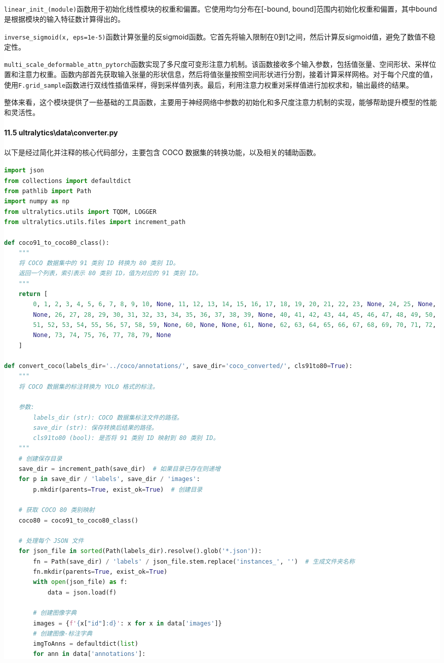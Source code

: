`linear_init_(module)`函数用于初始化线性模块的权重和偏置。它使用均匀分布在[-bound, bound]范围内初始化权重和偏置，其中bound是根据模块的输入特征数计算得出的。

`inverse_sigmoid(x, eps=1e-5)`函数计算张量的反sigmoid函数。它首先将输入限制在0到1之间，然后计算反sigmoid值，避免了数值不稳定性。

`multi_scale_deformable_attn_pytorch`函数实现了多尺度可变形注意力机制。该函数接收多个输入参数，包括值张量、空间形状、采样位置和注意力权重。函数内部首先获取输入张量的形状信息，然后将值张量按照空间形状进行分割，接着计算采样网格。对于每个尺度的值，使用`F.grid_sample`函数进行双线性插值采样，得到采样值列表。最后，利用注意力权重对采样值进行加权求和，输出最终的结果。

整体来看，这个模块提供了一些基础的工具函数，主要用于神经网络中参数的初始化和多尺度注意力机制的实现，能够帮助提升模型的性能和灵活性。

#### 11.5 ultralytics\data\converter.py

以下是经过简化并注释的核心代码部分，主要包含 COCO 数据集的转换功能，以及相关的辅助函数。

```python
import json
from collections import defaultdict
from pathlib import Path
import numpy as np
from ultralytics.utils import TQDM, LOGGER
from ultralytics.utils.files import increment_path

def coco91_to_coco80_class():
    """
    将 COCO 数据集中的 91 类别 ID 转换为 80 类别 ID。
    返回一个列表，索引表示 80 类别 ID，值为对应的 91 类别 ID。
    """
    return [
        0, 1, 2, 3, 4, 5, 6, 7, 8, 9, 10, None, 11, 12, 13, 14, 15, 16, 17, 18, 19, 20, 21, 22, 23, None, 24, 25, None,
        None, 26, 27, 28, 29, 30, 31, 32, 33, 34, 35, 36, 37, 38, 39, None, 40, 41, 42, 43, 44, 45, 46, 47, 48, 49, 50,
        51, 52, 53, 54, 55, 56, 57, 58, 59, None, 60, None, None, 61, None, 62, 63, 64, 65, 66, 67, 68, 69, 70, 71, 72,
        None, 73, 74, 75, 76, 77, 78, 79, None
    ]

def convert_coco(labels_dir='../coco/annotations/', save_dir='coco_converted/', cls91to80=True):
    """
    将 COCO 数据集的标注转换为 YOLO 格式的标注。
    
    参数:
        labels_dir (str): COCO 数据集标注文件的路径。
        save_dir (str): 保存转换后结果的路径。
        cls91to80 (bool): 是否将 91 类别 ID 映射到 80 类别 ID。
    """
    # 创建保存目录
    save_dir = increment_path(save_dir)  # 如果目录已存在则递增
    for p in save_dir / 'labels', save_dir / 'images':
        p.mkdir(parents=True, exist_ok=True)  # 创建目录

    # 获取 COCO 80 类别映射
    coco80 = coco91_to_coco80_class()

    # 处理每个 JSON 文件
    for json_file in sorted(Path(labels_dir).resolve().glob('*.json')):
        fn = Path(save_dir) / 'labels' / json_file.stem.replace('instances_', '')  # 生成文件夹名称
        fn.mkdir(parents=True, exist_ok=True)
        with open(json_file) as f:
            data = json.load(f)

        # 创建图像字典
        images = {f'{x["id"]:d}': x for x in data['images']}
        # 创建图像-标注字典
        imgToAnns = defaultdict(list)
        for ann in data['annotations']:
```